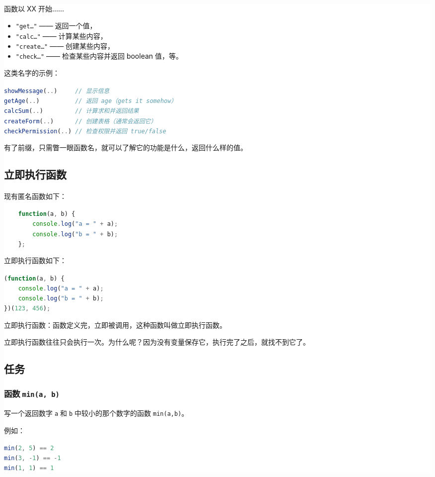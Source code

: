 函数以 XX 开始……

- `"get…"` —— 返回一个值，
- `"calc…"` —— 计算某些内容，
- `"create…"` —— 创建某些内容，
- `"check…"` —— 检查某些内容并返回 boolean 值，等。

这类名字的示例：

```javascript
showMessage(..)     // 显示信息
getAge(..)          // 返回 age（gets it somehow）
calcSum(..)         // 计算求和并返回结果
createForm(..)      // 创建表格（通常会返回它）
checkPermission(..) // 检查权限并返回 true/false
```

有了前缀，只需瞥一眼函数名，就可以了解它的功能是什么，返回什么样的值。



## 立即执行函数

现有匿名函数如下：

```javascript
	function(a, b) {
		console.log("a = " + a);
		console.log("b = " + b);
	};
```

立即执行函数如下：

```javascript
(function(a, b) {
	console.log("a = " + a);
	console.log("b = " + b);
})(123, 456);
```

立即执行函数：函数定义完，立即被调用，这种函数叫做立即执行函数。

立即执行函数往往只会执行一次。为什么呢？因为没有变量保存它，执行完了之后，就找不到它了。



## 任务

### 函数 `min(a, b)`

写一个返回数字 `a` 和 `b` 中较小的那个数字的函数 `min(a,b)`。

例如：

```javascript
min(2, 5) == 2
min(3, -1) == -1
min(1, 1) == 1
```
